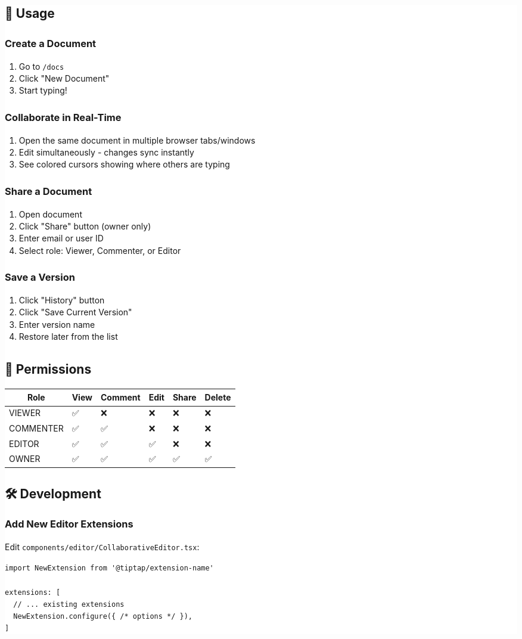 ## 🎯 Usage

### Create a Document
1. Go to `/docs`
2. Click "New Document"
3. Start typing!

### Collaborate in Real-Time
1. Open the same document in multiple browser tabs/windows
2. Edit simultaneously - changes sync instantly
3. See colored cursors showing where others are typing

### Share a Document
1. Open document
2. Click "Share" button (owner only)
3. Enter email or user ID
4. Select role: Viewer, Commenter, or Editor

### Save a Version
1. Click "History" button
2. Click "Save Current Version"
3. Enter version name
4. Restore later from the list

## 🔐 Permissions

| Role       | View | Comment | Edit | Share | Delete |
|------------|------|---------|------|-------|--------|
| VIEWER     | ✅   | ❌      | ❌   | ❌    | ❌     |
| COMMENTER  | ✅   | ✅      | ❌   | ❌    | ❌     |
| EDITOR     | ✅   | ✅      | ✅   | ❌    | ❌     |
| OWNER      | ✅   | ✅      | ✅   | ✅    | ✅     |

## 🛠️ Development

### Add New Editor Extensions

Edit `components/editor/CollaborativeEditor.tsx`:
```tsx
import NewExtension from '@tiptap/extension-name'

extensions: [
  // ... existing extensions
  NewExtension.configure({ /* options */ }),
]
```
